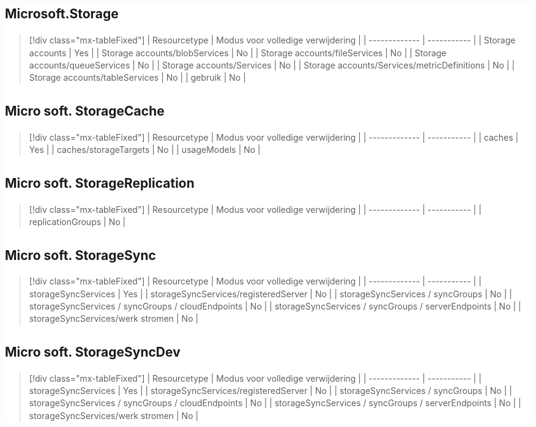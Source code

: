 ## <a name="microsoftstorage"></a>Microsoft.Storage

> [!div class="mx-tableFixed"]
> | Resourcetype | Modus voor volledige verwijdering |
> | ------------- | ----------- |
> | Storage accounts | Yes |
> | Storage accounts/blobServices | No |
> | Storage accounts/fileServices | No |
> | Storage accounts/queueServices | No |
> | Storage accounts/Services | No |
> | Storage accounts/Services/metricDefinitions | No |
> | Storage accounts/tableServices | No |
> | gebruik | No |

## <a name="microsoftstoragecache"></a>Micro soft. StorageCache

> [!div class="mx-tableFixed"]
> | Resourcetype | Modus voor volledige verwijdering |
> | ------------- | ----------- |
> | caches | Yes |
> | caches/storageTargets | No |
> | usageModels | No |

## <a name="microsoftstoragereplication"></a>Micro soft. StorageReplication

> [!div class="mx-tableFixed"]
> | Resourcetype | Modus voor volledige verwijdering |
> | ------------- | ----------- |
> | replicationGroups | No |

## <a name="microsoftstoragesync"></a>Micro soft. StorageSync

> [!div class="mx-tableFixed"]
> | Resourcetype | Modus voor volledige verwijdering |
> | ------------- | ----------- |
> | storageSyncServices | Yes |
> | storageSyncServices/registeredServer | No |
> | storageSyncServices / syncGroups | No |
> | storageSyncServices / syncGroups / cloudEndpoints | No |
> | storageSyncServices / syncGroups / serverEndpoints | No |
> | storageSyncServices/werk stromen | No |

## <a name="microsoftstoragesyncdev"></a>Micro soft. StorageSyncDev

> [!div class="mx-tableFixed"]
> | Resourcetype | Modus voor volledige verwijdering |
> | ------------- | ----------- |
> | storageSyncServices | Yes |
> | storageSyncServices/registeredServer | No |
> | storageSyncServices / syncGroups | No |
> | storageSyncServices / syncGroups / cloudEndpoints | No |
> | storageSyncServices / syncGroups / serverEndpoints | No |
> | storageSyncServices/werk stromen | No |
